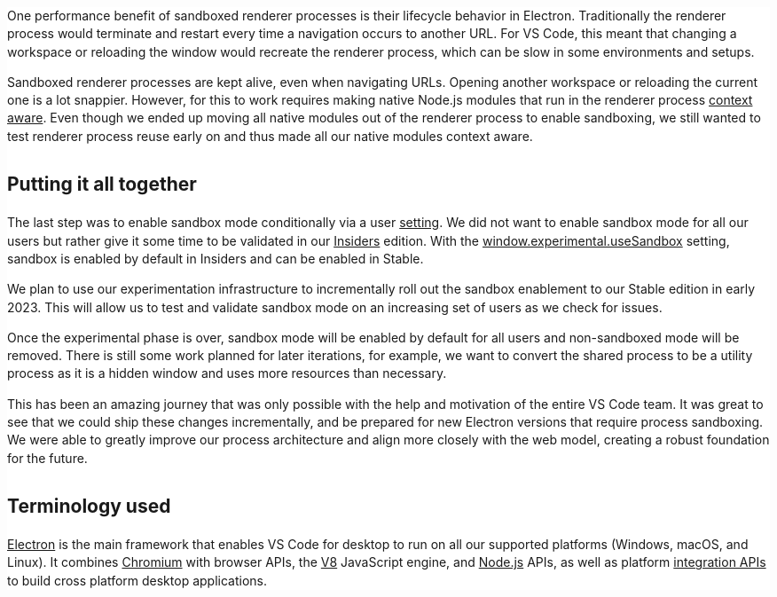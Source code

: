 One performance benefit of sandboxed renderer processes is their lifecycle
behavior in Electron. Traditionally the renderer process would terminate and
restart every time a navigation occurs to another URL. For VS Code, this meant
that changing a workspace or reloading the window would recreate the renderer
process, which can be slow in some environments and setups.

Sandboxed renderer processes are kept alive, even when navigating URLs. Opening
another workspace or reloading the current one is a lot snappier. However, for
this to work requires making native Node.js modules that run in the renderer
process
[context aware](https://nodejs.github.io/node-addon-examples/special-topics/context-awareness/).
Even though we ended up moving all native modules out of the renderer process to
enable sandboxing, we still wanted to test renderer process reuse early on and
thus made all our native modules context aware.

## Putting it all together

The last step was to enable sandbox mode conditionally via a user
[setting](https://code.visualstudio.com/docs/getstarted/settings). We did not
want to enable sandbox mode for all our users but rather give it some time to be
validated in our [Insiders](https://code.visualstudio.com/insiders) edition.
With the
[window.experimental.useSandbox](https://code.visualstudio.com/updates/v1_70#_progress-for-electron-sandbox-support)
setting, sandbox is enabled by default in Insiders and can be enabled in Stable.

We plan to use our experimentation infrastructure to incrementally roll out the
sandbox enablement to our Stable edition in early 2023. This will allow us to
test and validate sandbox mode on an increasing set of users as we check for
issues.

Once the experimental phase is over, sandbox mode will be enabled by default for
all users and non-sandboxed mode will be removed. There is still some work
planned for later iterations, for example, we want to convert the shared process
to be a utility process as it is a hidden window and uses more resources than
necessary.

This has been an amazing journey that was only possible with the help and
motivation of the entire VS Code team. It was great to see that we could ship
these changes incrementally, and be prepared for new Electron versions that
require process sandboxing. We were able to greatly improve our process
architecture and align more closely with the web model, creating a robust
foundation for the future.

## Terminology used

[Electron](https://www.electronjs.org/) is the main framework that enables VS
Code for desktop to run on all our supported platforms (Windows, macOS, and
Linux). It combines [Chromium](https://www.chromium.org/chromium-projects/) with
browser APIs, the [V8](https://v8.dev/) JavaScript engine, and
[Node.js](https://nodejs.org/) APIs, as well as platform
[integration APIs](https://www.electronjs.org/docs/latest/api/app) to build
cross platform desktop applications.
